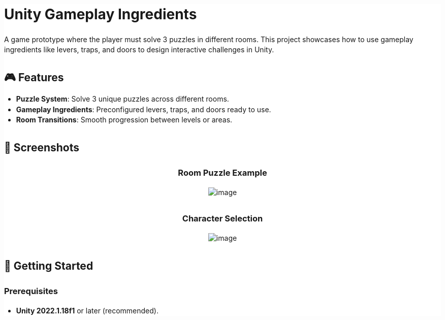 # Unity Gameplay Ingredients

A game prototype where the player must solve 3 puzzles in different rooms. This project showcases how to use gameplay ingredients like levers, traps, and doors to design interactive challenges in Unity.

## 🎮 Features
- **Puzzle System**: Solve 3 unique puzzles across different rooms.
- **Gameplay Ingredients**: Preconfigured levers, traps, and doors ready to use.
- **Room Transitions**: Smooth progression between levels or areas.

## 📸 Screenshots

<div align="center">
  <h3>Room Puzzle Example</h3>
</div>
<div align="center">
<img src="https://github.com/user-attachments/assets/3571997a-1565-40be-9163-c2f85689bbf0" alt="image" width="75%"/>
</div>

##

<div align="center">
  <h3>Character Selection</h3>
</div>
<div align="center">
<img src="https://github.com/user-attachments/assets/06391034-b6a3-48d3-9ef7-15d030c6fc27" alt="image" width="75%"/>
</div>

## 🚀 Getting Started

### Prerequisites
- **Unity 2022.1.18f1** or later (recommended).
